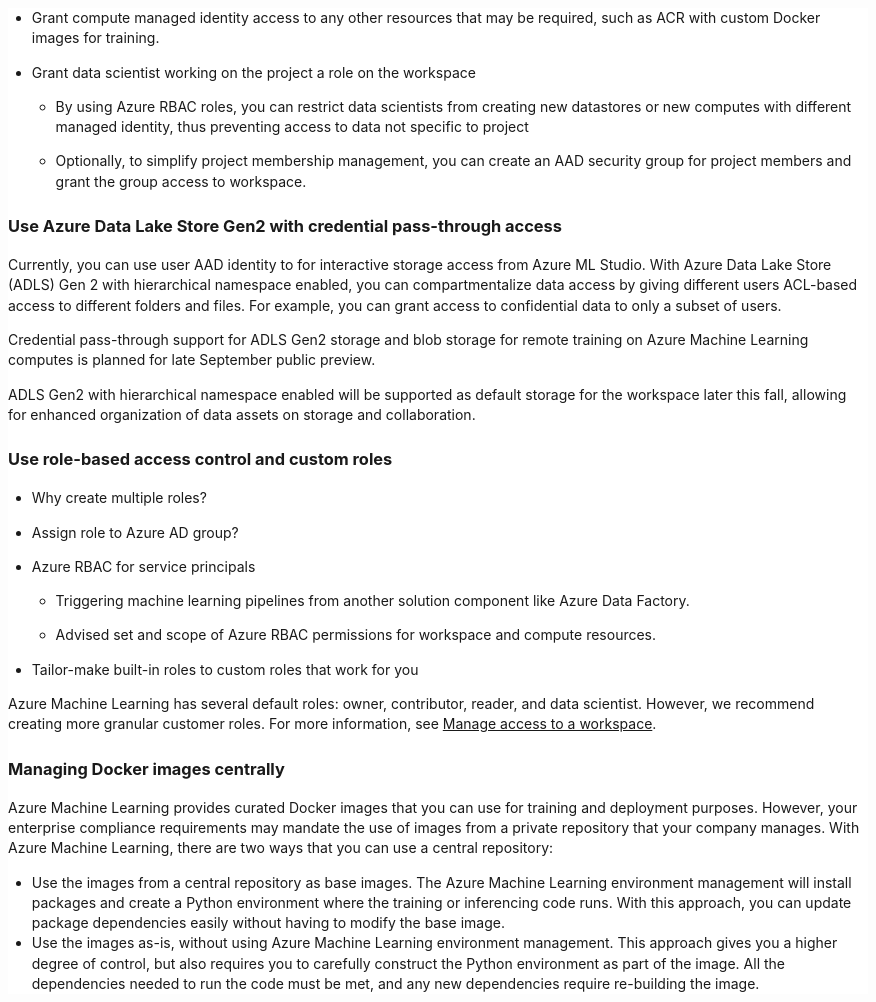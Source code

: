 - Grant compute managed identity access to any other resources that may be required, such as ACR with custom Docker images for training.

- Grant data scientist working on the project a role on the workspace

    - By using Azure RBAC roles, you can restrict data scientists from creating new datastores or new computes with different managed identity, thus preventing access to data not specific to project

    - Optionally, to simplify project membership management, you can create an AAD security group for project members and grant the group access to workspace.

### Use Azure Data Lake Store Gen2 with credential pass-through access

Currently, you can use user AAD identity to for interactive storage access from Azure ML Studio. With Azure Data Lake Store (ADLS) Gen 2 with hierarchical namespace enabled, you can compartmentalize data access by giving different users ACL-based access to different folders and files. For example, you can grant access to confidential data to only a subset of users.

Credential pass-through support for ADLS Gen2 storage and blob storage for remote training on Azure Machine Learning computes is planned for late September public preview.

ADLS Gen2 with hierarchical namespace enabled will be supported as default storage for the workspace later this fall, allowing for enhanced organization of data assets on storage and collaboration.

### Use role-based access control and custom roles

- Why create multiple roles?

- Assign role to Azure AD group?

- Azure RBAC for service principals

    - Triggering machine learning pipelines from another solution component like Azure Data Factory.

    - Advised set and scope of Azure RBAC permissions for workspace and compute resources.

- Tailor-make built-in roles to custom roles that work for you

Azure Machine Learning has several default roles: owner, contributor, reader, and data scientist. However, we recommend creating more granular customer roles. For more information, see [Manage access to a workspace](/azure/machine-learning/how-to-assign-roles#example-custom-roles).

### Managing Docker images centrally

Azure Machine Learning provides curated Docker images that you can use for training and deployment purposes. However, your enterprise compliance requirements may mandate the use of images from a private repository that your company manages. With Azure Machine Learning, there are two ways that you can use a central repository:

- Use the images from a central repository as base images. The Azure Machine Learning environment management will install packages and create a Python environment where the training or inferencing code runs. With this approach, you can update package dependencies easily without having to modify the base image.
- Use the images as-is, without using Azure Machine Learning environment management. This approach gives you a higher degree of control, but also requires you to carefully construct the Python environment as part of the image. All the dependencies needed to run the code must be met, and any new dependencies require re-building the image.
